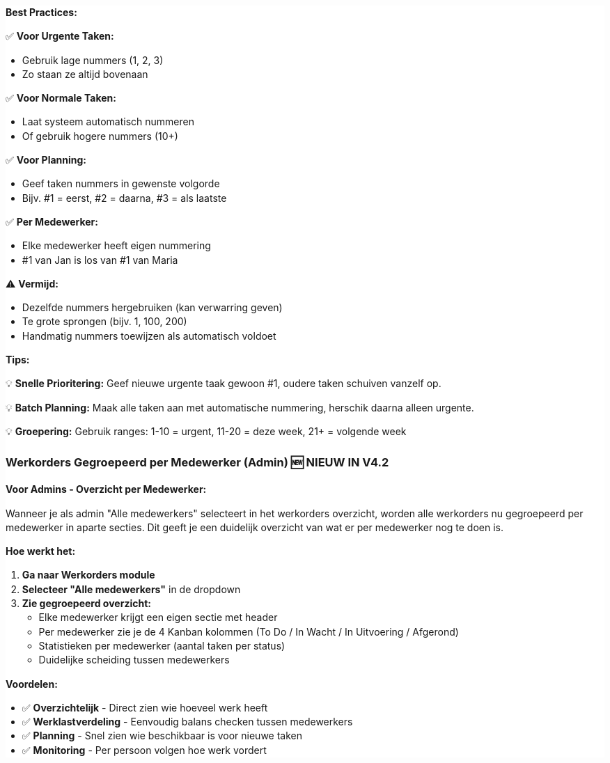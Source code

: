 **Best Practices:**

✅ **Voor Urgente Taken:**
- Gebruik lage nummers (1, 2, 3)
- Zo staan ze altijd bovenaan

✅ **Voor Normale Taken:**
- Laat systeem automatisch nummeren
- Of gebruik hogere nummers (10+)

✅ **Voor Planning:**
- Geef taken nummers in gewenste volgorde
- Bijv. #1 = eerst, #2 = daarna, #3 = als laatste

✅ **Per Medewerker:**
- Elke medewerker heeft eigen nummering
- #1 van Jan is los van #1 van Maria

⚠️ **Vermijd:**
- Dezelfde nummers hergebruiken (kan verwarring geven)
- Te grote sprongen (bijv. 1, 100, 200)
- Handmatig nummers toewijzen als automatisch voldoet

**Tips:**

💡 **Snelle Prioritering:**
Geef nieuwe urgente taak gewoon #1, oudere taken schuiven vanzelf op.

💡 **Batch Planning:**
Maak alle taken aan met automatische nummering, herschik daarna alleen urgente.

💡 **Groepering:**
Gebruik ranges: 1-10 = urgent, 11-20 = deze week, 21+ = volgende week

### Werkorders Gegroepeerd per Medewerker (Admin) 🆕 **NIEUW IN V4.2**

**Voor Admins - Overzicht per Medewerker:**

Wanneer je als admin "Alle medewerkers" selecteert in het werkorders overzicht, worden alle werkorders nu gegroepeerd per medewerker in aparte secties. Dit geeft je een duidelijk overzicht van wat er per medewerker nog te doen is.

**Hoe werkt het:**

1. **Ga naar Werkorders module**
2. **Selecteer "Alle medewerkers"** in de dropdown
3. **Zie gegroepeerd overzicht:**
   - Elke medewerker krijgt een eigen sectie met header
   - Per medewerker zie je de 4 Kanban kolommen (To Do / In Wacht / In Uitvoering / Afgerond)
   - Statistieken per medewerker (aantal taken per status)
   - Duidelijke scheiding tussen medewerkers

**Voordelen:**
- ✅ **Overzichtelijk** - Direct zien wie hoeveel werk heeft
- ✅ **Werklastverdeling** - Eenvoudig balans checken tussen medewerkers
- ✅ **Planning** - Snel zien wie beschikbaar is voor nieuwe taken
- ✅ **Monitoring** - Per persoon volgen hoe werk vordert

